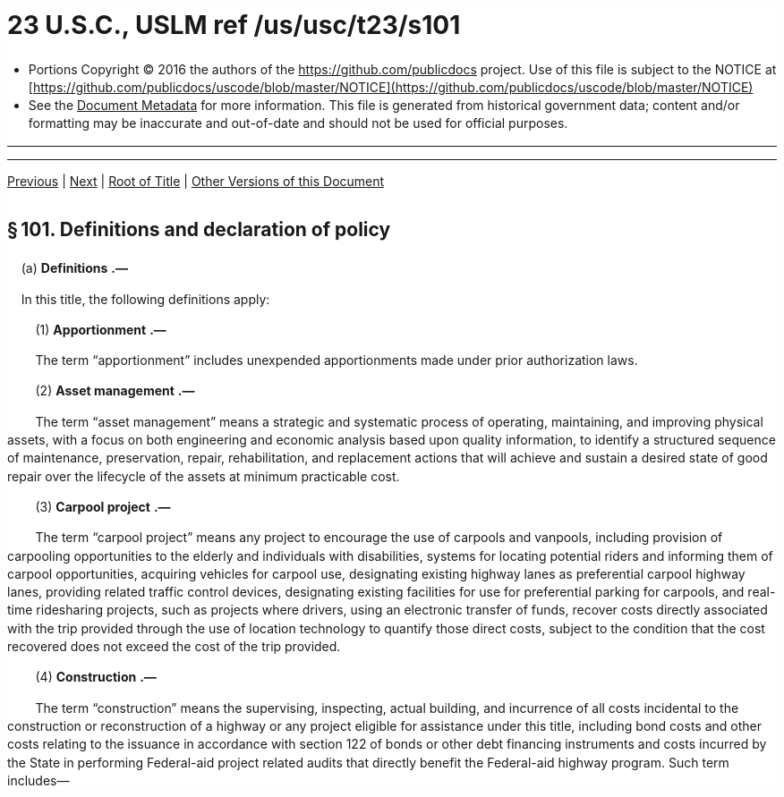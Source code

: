 ---
---

# 23 U.S.C., USLM ref /us/usc/t23/s101

* Portions Copyright © 2016 the authors of the https://github.com/publicdocs project.
  Use of this file is subject to the NOTICE at [https://github.com/publicdocs/uscode/blob/master/NOTICE](https://github.com/publicdocs/uscode/blob/master/NOTICE)
* See the [Document Metadata](././../../../..//README.md) for more information.
  This file is generated from historical government data; content and/or formatting may be inaccurate and out-of-date and should not be used for official purposes.

----------
----------

[Previous](./../../../..//us/usc/t23/ch1/m__us_usc_t23_ch1.md) | [Next](./../../../..//us/usc/t23/ch1/m__us_usc_t23_s102.md) | [Root of Title](./../../../../) | [Other Versions of this Document](https://publicdocs.github.io/go/links?ns=uslm&ref=%2Fus%2Fusc%2Ft23%2Fs101)

## § 101. Definitions and declaration of policy

    (a)  __Definitions__  __.—__ 

    In this title, the following definitions apply:

        (1)  __Apportionment__  __.—__ 

        The term “apportionment” includes unexpended apportionments made under prior authorization laws.

        (2)  __Asset management__  __.—__ 

        The term “asset management” means a strategic and systematic process of operating, maintaining, and improving physical assets, with a focus on both engineering and economic analysis based upon quality information, to identify a structured sequence of maintenance, preservation, repair, rehabilitation, and replacement actions that will achieve and sustain a desired state of good repair over the lifecycle of the assets at minimum practicable cost.

        (3)  __Carpool project__  __.—__ 

        The term “carpool project” means any project to encourage the use of carpools and vanpools, including provision of carpooling opportunities to the elderly and individuals with disabilities, systems for locating potential riders and informing them of carpool opportunities, acquiring vehicles for carpool use, designating existing highway lanes as preferential carpool highway lanes, providing related traffic control devices, designating existing facilities for use for preferential parking for carpools, and real-time ridesharing projects, such as projects where drivers, using an electronic transfer of funds, recover costs directly associated with the trip provided through the use of location technology to quantify those direct costs, subject to the condition that the cost recovered does not exceed the cost of the trip provided.

        (4)  __Construction__  __.—__ 

        The term “construction” means the supervising, inspecting, actual building, and incurrence of all costs incidental to the construction or reconstruction of a highway or any project eligible for assistance under this title, including bond costs and other costs relating to the issuance in accordance with section 122 of bonds or other debt financing instruments and costs incurred by the State in performing Federal-aid project related audits that directly benefit the Federal-aid highway program. Such term includes—
